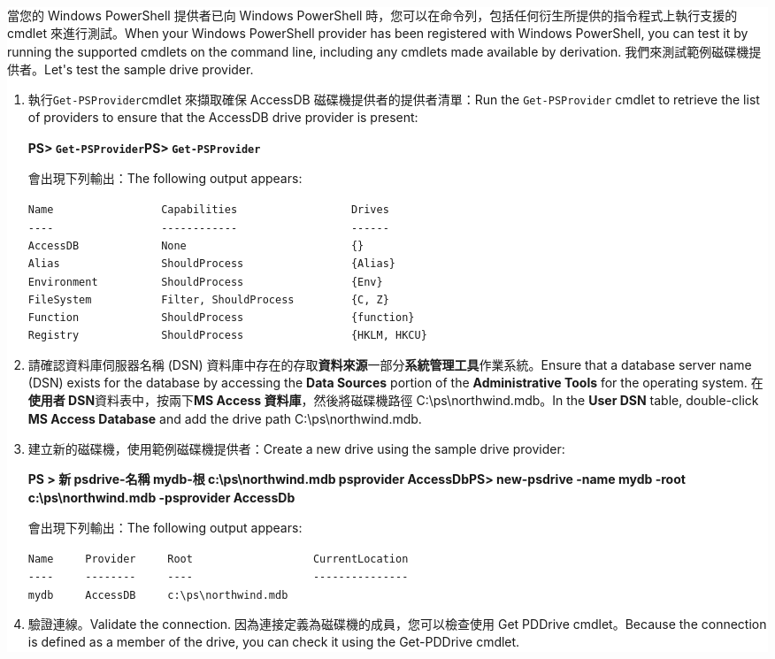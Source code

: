 <span data-ttu-id="56bf7-172">當您的 Windows PowerShell 提供者已向 Windows PowerShell 時，您可以在命令列，包括任何衍生所提供的指令程式上執行支援的 cmdlet 來進行測試。</span><span class="sxs-lookup"><span data-stu-id="56bf7-172">When your Windows PowerShell provider has been registered with Windows PowerShell, you can test it by running the supported cmdlets on the command line, including any cmdlets made available by derivation.</span></span> <span data-ttu-id="56bf7-173">我們來測試範例磁碟機提供者。</span><span class="sxs-lookup"><span data-stu-id="56bf7-173">Let's test the sample drive provider.</span></span>

1. <span data-ttu-id="56bf7-174">執行`Get-PSProvider`cmdlet 來擷取確保 AccessDB 磁碟機提供者的提供者清單：</span><span class="sxs-lookup"><span data-stu-id="56bf7-174">Run the `Get-PSProvider` cmdlet to retrieve the list of providers to ensure that the AccessDB drive provider is present:</span></span>

   <span data-ttu-id="56bf7-175">**PS> `Get-PSProvider`**</span><span class="sxs-lookup"><span data-stu-id="56bf7-175">**PS> `Get-PSProvider`**</span></span>

   <span data-ttu-id="56bf7-176">會出現下列輸出：</span><span class="sxs-lookup"><span data-stu-id="56bf7-176">The following output appears:</span></span>

   ```output
   Name                 Capabilities                  Drives
   ----                 ------------                  ------
   AccessDB             None                          {}
   Alias                ShouldProcess                 {Alias}
   Environment          ShouldProcess                 {Env}
   FileSystem           Filter, ShouldProcess         {C, Z}
   Function             ShouldProcess                 {function}
   Registry             ShouldProcess                 {HKLM, HKCU}
   ```

2. <span data-ttu-id="56bf7-177">請確認資料庫伺服器名稱 (DSN) 資料庫中存在的存取**資料來源**一部分**系統管理工具**作業系統。</span><span class="sxs-lookup"><span data-stu-id="56bf7-177">Ensure that a database server name (DSN) exists for the database by accessing the **Data Sources** portion of the **Administrative Tools** for the operating system.</span></span> <span data-ttu-id="56bf7-178">在 **使用者 DSN**資料表中，按兩下**MS Access 資料庫**，然後將磁碟機路徑 C:\ps\northwind.mdb。</span><span class="sxs-lookup"><span data-stu-id="56bf7-178">In the **User DSN** table, double-click **MS Access Database** and add the drive path C:\ps\northwind.mdb.</span></span>

3. <span data-ttu-id="56bf7-179">建立新的磁碟機，使用範例磁碟機提供者：</span><span class="sxs-lookup"><span data-stu-id="56bf7-179">Create a new drive using the sample drive provider:</span></span>

   <span data-ttu-id="56bf7-180">**PS > 新 psdrive-名稱 mydb-根 c:\ps\northwind.mdb psprovider AccessDb**</span><span class="sxs-lookup"><span data-stu-id="56bf7-180">**PS> new-psdrive -name mydb -root c:\ps\northwind.mdb -psprovider AccessDb**</span></span>

   <span data-ttu-id="56bf7-181">會出現下列輸出：</span><span class="sxs-lookup"><span data-stu-id="56bf7-181">The following output appears:</span></span>

   ```output
   Name     Provider     Root                   CurrentLocation
   ----     --------     ----                   ---------------
   mydb     AccessDB     c:\ps\northwind.mdb
   ```

4. <span data-ttu-id="56bf7-182">驗證連線。</span><span class="sxs-lookup"><span data-stu-id="56bf7-182">Validate the connection.</span></span> <span data-ttu-id="56bf7-183">因為連接定義為磁碟機的成員，您可以檢查使用 Get PDDrive cmdlet。</span><span class="sxs-lookup"><span data-stu-id="56bf7-183">Because the connection is defined as a member of the drive, you can check it using the Get-PDDrive cmdlet.</span></span>
